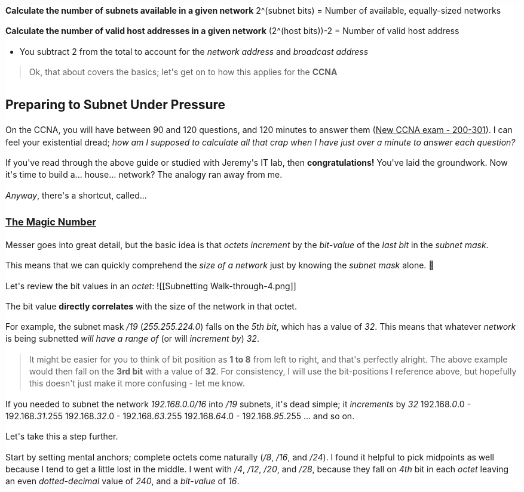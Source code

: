 **Calculate the number of subnets available in a given network**
2^(subnet bits) = Number of available, equally-sized networks

**Calculate the number of valid host addresses in a given network**
(2^(host bits))-2 = Number of valid host address
- You subtract 2 from the total to account for the *network address* and *broadcast address*

>Ok, that about covers the basics; let's get on to how this applies for the **CCNA**

## Preparing to Subnet Under Pressure

On the CCNA, you will have between 90 and 120 questions, and 120 minutes to answer them ([New CCNA exam - 200-301](https://study-ccna.com/new-ccna-exam-200-301/)). I can feel your existential dread; *how am I supposed to calculate all that crap when I have just over a minute to answer each question?*

If you've read through the above guide or studied with Jeremy's IT lab, then **congratulations!** You've laid the groundwork. Now it's time to build a... house... network? The analogy ran away from me.

*Anyway*, there's a shortcut, called...
### [The Magic Number](https://www.professormesser.com/network-plus/n10-008/n10-008-video/magic-number-subnetting-n10-008/)
Messer goes into great detail, but the basic idea is that *octets increment* by the *bit-value* of the *last bit* in the *subnet mask*.

This means that we can quickly comprehend the *size of a network* just by knowing the *subnet mask* alone. 🤯

Let's review the bit values in an *octet*:
![[Subnetting Walk-through-4.png]]

The bit value **directly correlates** with the size of the network in that octet.

For example, the subnet mask */19* (*255.255.224.0*) falls on the *5th bit*, which has a value of *32*. This means that whatever *network* is being subnetted *will have a range of* (or will *increment by*) *32*.

>It might be easier for you to think of bit position as **1 to 8** from left to right, and that's perfectly alright.
>The above example would then fall on the **3rd bit** with a value of **32**.
>For consistency, I will use the bit-positions I reference above, but hopefully this doesn't just make it more confusing - let me know.

If you needed to subnet the network *192.168.0.0/16* into */19* subnets, it's dead simple; it *increments* by *32*
192.168.*0*.0 - 192.168.*31*.255
192.168.*32*.0 - 192.168.*63*.255
192.168.*64*.0 - 192.168.*95*.255
... and so on. 

Let's take this a step further.

Start by setting mental anchors; complete octets come naturally (*/8*, */16*, and */24*).
I found it helpful to pick midpoints as well because I tend to get a little lost in the middle. I went with */4*, */12*, */20*, and */28*, because they fall on *4th* bit in each *octet* leaving an even *dotted-decimal* value of *240*, and a *bit-value* of *16*.
